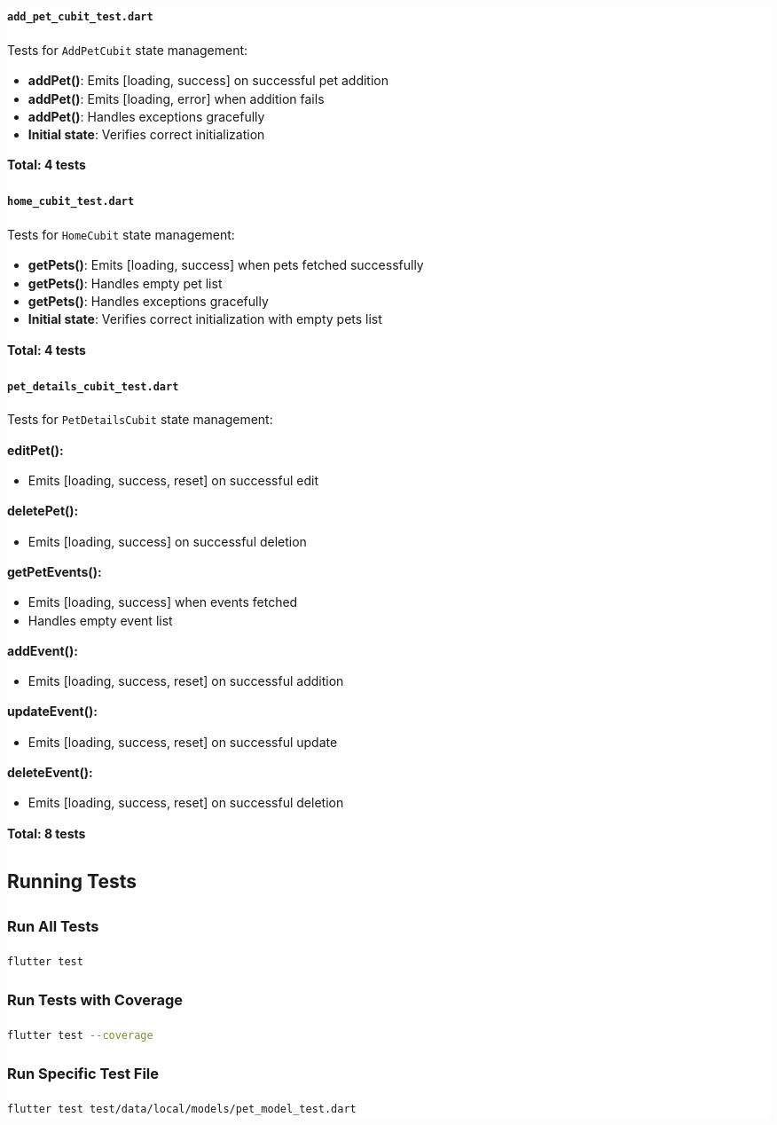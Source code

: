 #### `add_pet_cubit_test.dart`
Tests for `AddPetCubit` state management:
- **addPet()**: Emits [loading, success] on successful pet addition
- **addPet()**: Emits [loading, error] when addition fails
- **addPet()**: Handles exceptions gracefully
- **Initial state**: Verifies correct initialization

**Total: 4 tests**

#### `home_cubit_test.dart`
Tests for `HomeCubit` state management:
- **getPets()**: Emits [loading, success] when pets fetched successfully
- **getPets()**: Handles empty pet list
- **getPets()**: Handles exceptions gracefully
- **Initial state**: Verifies correct initialization with empty pets list

**Total: 4 tests**

#### `pet_details_cubit_test.dart`
Tests for `PetDetailsCubit` state management:

**editPet():**
- Emits [loading, success, reset] on successful edit

**deletePet():**
- Emits [loading, success] on successful deletion

**getPetEvents():**
- Emits [loading, success] when events fetched
- Handles empty event list

**addEvent():**
- Emits [loading, success, reset] on successful addition

**updateEvent():**
- Emits [loading, success, reset] on successful update

**deleteEvent():**
- Emits [loading, success, reset] on successful deletion

**Total: 8 tests**

## Running Tests

### Run All Tests
```bash
flutter test
```

### Run Tests with Coverage
```bash
flutter test --coverage
```

### Run Specific Test File
```bash
flutter test test/data/local/models/pet_model_test.dart
```
